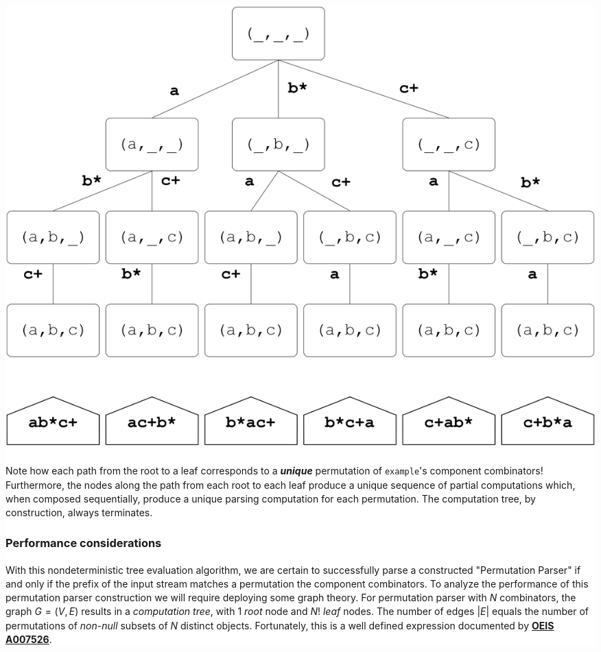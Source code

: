 ![General computational tree of the `example` parser](data/img/perm-parser-00.png)

Note how each path from the root to a leaf corresponds to a ***unique*** permutation of `example`'s component combinators!
Furthermore, the nodes along the path from each root to each leaf produce a unique sequence of partial computations which, when composed sequentially, produce a unique parsing computation for each permutation.
The computation tree, by construction, always terminates.


### Performance considerations

With this nondeterministic tree evaluation algorithm, we are certain to successfully parse a constructed "Permutation Parser" if and only if the prefix of the input stream matches a permutation the component combinators.
To analyze the performance of this permutation parser construction we will require deploying some graph theory.
For permutation parser with $N$ combinators, the graph $G = (V,E)$ results in a *computation tree*, with $1$ *root* node and $N!$ *leaf* nodes.
The number of edges $|E|$ equals the number of permutations of *non-null* subsets of $N$ distinct objects.
Fortunately, this is a well defined expression documented by [**OEIS A007526**](https://oeis.org/A007526).

